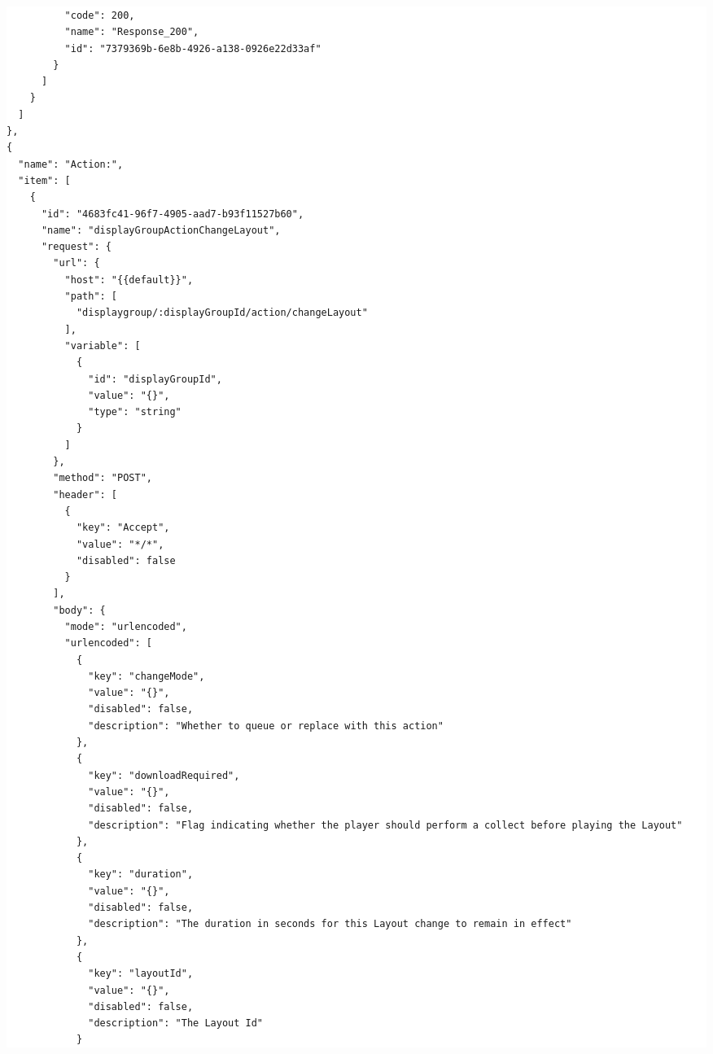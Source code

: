               "code": 200,
              "name": "Response_200",
              "id": "7379369b-6e8b-4926-a138-0926e22d33af"
            }
          ]
        }
      ]
    },
    {
      "name": "Action:",
      "item": [
        {
          "id": "4683fc41-96f7-4905-aad7-b93f11527b60",
          "name": "displayGroupActionChangeLayout",
          "request": {
            "url": {
              "host": "{{default}}",
              "path": [
                "displaygroup/:displayGroupId/action/changeLayout"
              ],
              "variable": [
                {
                  "id": "displayGroupId",
                  "value": "{}",
                  "type": "string"
                }
              ]
            },
            "method": "POST",
            "header": [
              {
                "key": "Accept",
                "value": "*/*",
                "disabled": false
              }
            ],
            "body": {
              "mode": "urlencoded",
              "urlencoded": [
                {
                  "key": "changeMode",
                  "value": "{}",
                  "disabled": false,
                  "description": "Whether to queue or replace with this action"
                },
                {
                  "key": "downloadRequired",
                  "value": "{}",
                  "disabled": false,
                  "description": "Flag indicating whether the player should perform a collect before playing the Layout"
                },
                {
                  "key": "duration",
                  "value": "{}",
                  "disabled": false,
                  "description": "The duration in seconds for this Layout change to remain in effect"
                },
                {
                  "key": "layoutId",
                  "value": "{}",
                  "disabled": false,
                  "description": "The Layout Id"
                }